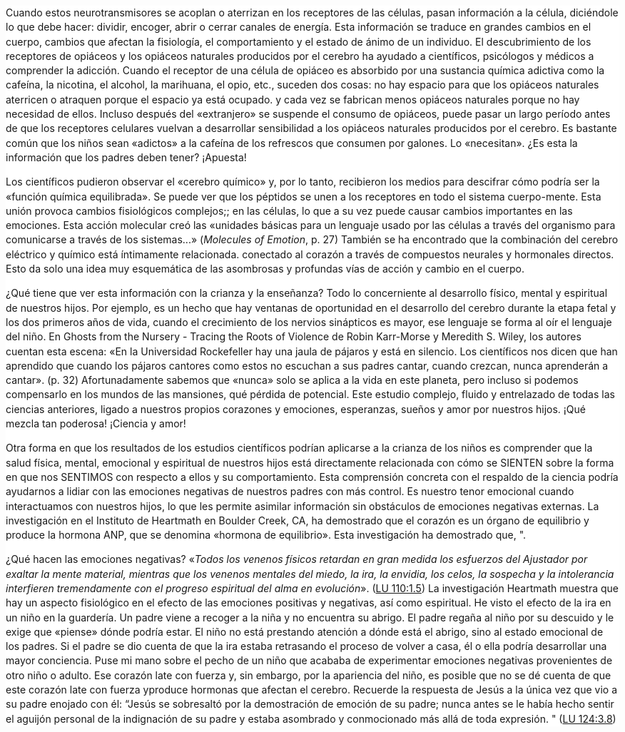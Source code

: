 Cuando estos neurotransmisores se acoplan o aterrizan en los receptores de las células, pasan información a la célula, diciéndole lo que debe hacer: dividir, encoger, abrir o cerrar canales de energía. Esta información se traduce en grandes cambios en el cuerpo, cambios que afectan la fisiología, el comportamiento y el estado de ánimo de un individuo. El descubrimiento de los receptores de opiáceos y los opiáceos naturales producidos por el cerebro ha ayudado a científicos, psicólogos y médicos a comprender la adicción. Cuando el receptor de una célula de opiáceo es absorbido por una sustancia química adictiva como la cafeína, la nicotina, el alcohol, la marihuana, el opio, etc., suceden dos cosas: no hay espacio para que los opiáceos naturales aterricen o atraquen porque el espacio ya está ocupado. y cada vez se fabrican menos opiáceos naturales porque no hay necesidad de ellos. Incluso después del «extranjero» se suspende el consumo de opiáceos, puede pasar un largo período antes de que los receptores celulares vuelvan a desarrollar sensibilidad a los opiáceos naturales producidos por el cerebro. Es bastante común que los niños sean «adictos» a la cafeína de los refrescos que consumen por galones. Lo «necesitan». ¿Es esta la información que los padres deben tener? ¡Apuesta!

Los científicos pudieron observar el «cerebro químico» y, por lo tanto, recibieron los medios para descifrar cómo podría ser la «función química equilibrada». Se puede ver que los péptidos se unen a los receptores en todo el sistema cuerpo-mente. Esta unión provoca cambios fisiológicos complejos;; en las células, lo que a su vez puede causar cambios importantes en las emociones. Esta acción molecular creó las «unidades básicas para un lenguaje usado por las células a través del organismo para comunicarse a través de los sistemas...» (_Molecules of Emotion_, p. 27) También se ha encontrado que la combinación del cerebro eléctrico y químico está íntimamente relacionada. conectado al corazón a través de compuestos neurales y hormonales directos. Esto da solo una idea muy esquemática de las asombrosas y profundas vías de acción y cambio en el cuerpo.

¿Qué tiene que ver esta información con la crianza y la enseñanza? Todo lo concerniente al desarrollo físico, mental y espiritual de nuestros hijos. Por ejemplo, es un hecho que hay ventanas de oportunidad en el desarrollo del cerebro durante la etapa fetal y los dos primeros años de vida, cuando el crecimiento de los nervios sinápticos es mayor, ese lenguaje se forma al oír el lenguaje del niño. En Ghosts from the Nursery - Tracing the Roots of Violence de Robin Karr-Morse y Meredith S. Wiley, los autores cuentan esta escena: «En la Universidad Rockefeller hay una jaula de pájaros y está en silencio. Los científicos nos dicen que han aprendido que cuando los pájaros cantores como estos no escuchan a sus padres cantar, cuando crezcan, nunca aprenderán a cantar». (p. 32) Afortunadamente sabemos que «nunca» solo se aplica a la vida en este planeta, pero incluso si podemos compensarlo en los mundos de las mansiones, qué pérdida de potencial. Este estudio complejo, fluido y entrelazado de todas las ciencias anteriores, ligado a nuestros propios corazones y emociones, esperanzas, sueños y amor por nuestros hijos. ¡Qué mezcla tan poderosa! ¡Ciencia y amor!

Otra forma en que los resultados de los estudios científicos podrían aplicarse a la crianza de los niños es comprender que la salud física, mental, emocional y espiritual de nuestros hijos está directamente relacionada con cómo se SIENTEN sobre la forma en que nos SENTIMOS con respecto a ellos y su comportamiento. Esta comprensión concreta con el respaldo de la ciencia podría ayudarnos a lidiar con las emociones negativas de nuestros padres con más control. Es nuestro tenor emocional cuando interactuamos con nuestros hijos, lo que les permite asimilar información sin obstáculos de emociones negativas externas. La investigación en el Instituto de Heartmath en Boulder Creek, CA, ha demostrado que el corazón es un órgano de equilibrio y produce la hormona ANP, que se denomina «hormona de equilibrio». Esta investigación ha demostrado que, ".

¿Qué hacen las emociones negativas? «_Todos los venenos físicos retardan en gran medida los esfuerzos del Ajustador por exaltar la mente material, mientras que los venenos mentales del miedo, la ira, la envidia, los celos, la sospecha y la intolerancia interfieren tremendamente con el progreso espiritual del alma en evolución_». ([LU 110:1.5](/es/The_Urantia_Book/110#p1_5)) La investigación Heartmath muestra que hay un aspecto fisiológico en el efecto de las emociones positivas y negativas, así como espiritual. He visto el efecto de la ira en un niño en la guardería. Un padre viene a recoger a la niña y no encuentra su abrigo. El padre regaña al niño por su descuido y le exige que «piense» dónde podría estar. El niño no está prestando atención a dónde está el abrigo, sino al estado emocional de los padres. Si el padre se dio cuenta de que la ira estaba retrasando el proceso de volver a casa, él o ella podría desarrollar una mayor conciencia. Puse mi mano sobre el pecho de un niño que acababa de experimentar emociones negativas provenientes de otro niño o adulto. Ese corazón late con fuerza y, sin embargo, por la apariencia del niño, es posible que no se dé cuenta de que este corazón late con fuerza y ​​produce hormonas que afectan el cerebro. Recuerde la respuesta de Jesús a la única vez que vio a su padre enojado con él: “Jesús se sobresaltó por la demostración de emoción de su padre; nunca antes se le había hecho sentir el aguijón personal de la indignación de su padre y estaba asombrado y conmocionado más allá de toda expresión. " ([LU 124:3.8](/es/The_Urantia_Book/124#p3_8))
